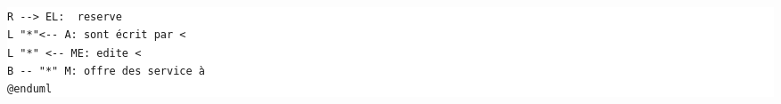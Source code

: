 ```plantuml
R --> EL:  reserve 
L "*"<-- A: sont écrit par <
L "*" <-- ME: edite <
B -- "*" M: offre des service à 
@enduml
```
